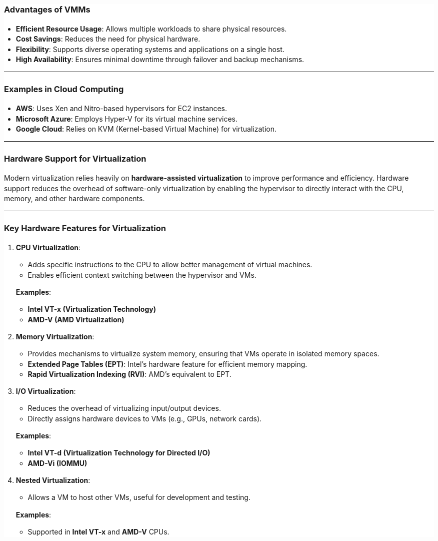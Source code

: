 ### **Advantages of VMMs**

- **Efficient Resource Usage**: Allows multiple workloads to share physical resources.  
- **Cost Savings**: Reduces the need for physical hardware.  
- **Flexibility**: Supports diverse operating systems and applications on a single host.  
- **High Availability**: Ensures minimal downtime through failover and backup mechanisms.  

---

### **Examples in Cloud Computing**

- **AWS**: Uses Xen and Nitro-based hypervisors for EC2 instances.  
- **Microsoft Azure**: Employs Hyper-V for its virtual machine services.  
- **Google Cloud**: Relies on KVM (Kernel-based Virtual Machine) for virtualization.  

---

### **Hardware Support for Virtualization**

Modern virtualization relies heavily on **hardware-assisted virtualization** to improve performance and efficiency. Hardware support reduces the overhead of software-only virtualization by enabling the hypervisor to directly interact with the CPU, memory, and other hardware components.

---

### **Key Hardware Features for Virtualization**

1. **CPU Virtualization**:  
   - Adds specific instructions to the CPU to allow better management of virtual machines.  
   - Enables efficient context switching between the hypervisor and VMs.  

   **Examples**:  
   - **Intel VT-x (Virtualization Technology)**  
   - **AMD-V (AMD Virtualization)**  

2. **Memory Virtualization**:  
   - Provides mechanisms to virtualize system memory, ensuring that VMs operate in isolated memory spaces.  
   - **Extended Page Tables (EPT)**: Intel’s hardware feature for efficient memory mapping.  
   - **Rapid Virtualization Indexing (RVI)**: AMD’s equivalent to EPT.

3. **I/O Virtualization**:  
   - Reduces the overhead of virtualizing input/output devices.  
   - Directly assigns hardware devices to VMs (e.g., GPUs, network cards).  

   **Examples**:  
   - **Intel VT-d (Virtualization Technology for Directed I/O)**  
   - **AMD-Vi (IOMMU)**  

4. **Nested Virtualization**:  
   - Allows a VM to host other VMs, useful for development and testing.  

   **Examples**:  
   - Supported in **Intel VT-x** and **AMD-V** CPUs.
